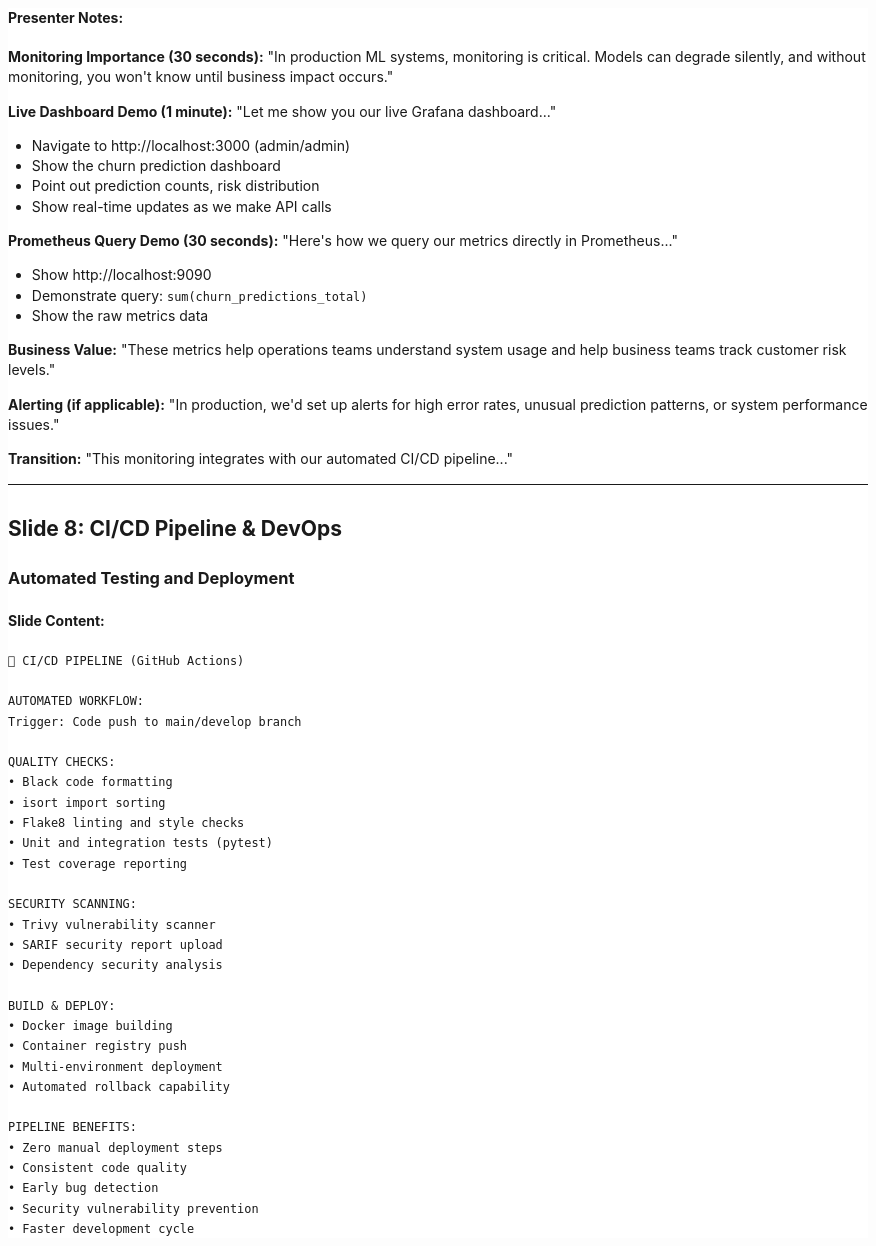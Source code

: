 #### Presenter Notes:
**Monitoring Importance (30 seconds):**
"In production ML systems, monitoring is critical. Models can degrade silently, and without monitoring, you won't know until business impact occurs."

**Live Dashboard Demo (1 minute):**
"Let me show you our live Grafana dashboard..."
- Navigate to http://localhost:3000 (admin/admin)
- Show the churn prediction dashboard
- Point out prediction counts, risk distribution
- Show real-time updates as we make API calls

**Prometheus Query Demo (30 seconds):**
"Here's how we query our metrics directly in Prometheus..."
- Show http://localhost:9090
- Demonstrate query: `sum(churn_predictions_total)`
- Show the raw metrics data

**Business Value:**
"These metrics help operations teams understand system usage and help business teams track customer risk levels."

**Alerting (if applicable):**
"In production, we'd set up alerts for high error rates, unusual prediction patterns, or system performance issues."

**Transition:** "This monitoring integrates with our automated CI/CD pipeline..."

---

## Slide 8: CI/CD Pipeline & DevOps

### **Automated Testing and Deployment**

#### Slide Content:
```
🔄 CI/CD PIPELINE (GitHub Actions)

AUTOMATED WORKFLOW:
Trigger: Code push to main/develop branch

QUALITY CHECKS:
• Black code formatting
• isort import sorting  
• Flake8 linting and style checks
• Unit and integration tests (pytest)
• Test coverage reporting

SECURITY SCANNING:
• Trivy vulnerability scanner
• SARIF security report upload
• Dependency security analysis

BUILD & DEPLOY:
• Docker image building
• Container registry push
• Multi-environment deployment
• Automated rollback capability

PIPELINE BENEFITS:
• Zero manual deployment steps
• Consistent code quality
• Early bug detection
• Security vulnerability prevention
• Faster development cycle
```